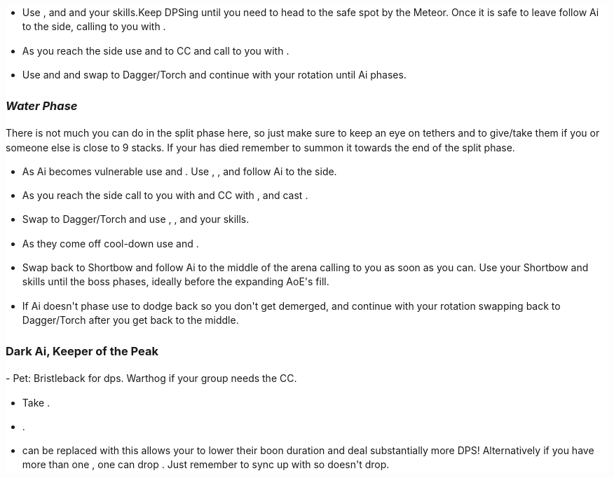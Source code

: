 - Use <Skill name="Concussion Shot"/>, <Skill name="Crippling Shot"/> and <Skill name="Poison Volley"/> and your <Skill id="42944"/> skills.Keep DPSing until you need to head to the safe spot by the Meteor. Once it is safe to leave follow Ai to the side, calling <Skill name="Sun Spirit"/> to you with <Skill name="Solar Flare"/>.

- As you reach the side use <Skill name="Concussion Shot"/> and <Skill id="46432"/> to CC and call <Skill name="Sun Spirit"/> to you with <Skill name="Solar Flare"/>.

- Use <Skill name="Crippling Shot"/> and <Skill name="Poison Volley"/> and swap to Dagger/Torch and continue with your rotation until Ai phases.

### _Water Phase_

<Warning>
There is not much you can do in the split phase here, so just make sure to keep an eye on tethers and to give/take them if you or someone else is close to 9 stacks. If your <Skill name="Sun Spirit"/> has died remember to summon it towards the end of the split phase.
</Warning>

- As Ai becomes vulnerable use <Skill name="Vulture Stance"/> and <Skill name="Sharpening Stone"/>. Use <Skill name="Concussion Shot"/>, <Skill name="Crippling Shot"/>, <Skill name="Poison Volley"/> and follow Ai to the side.

- As you reach the side call <Skill name="Sun Spirit"/> to you with <Skill name="Solar Flare"/> and CC with <Skill id="46432"/>, and cast <Skill name="One Wolf Pack"/>.

- Swap to Dagger/Torch and use <Skill name="Bonfire"/>, <Skill name="Double Arc"/>, <Skill name="Throw Torch"/> and your <Skill id="42944"/> skills.

- As they come off cool-down use <Skill name="Double Arc"/> and <Skill name="Throw Torch"/>.

- Swap back to Shortbow and follow Ai to the middle of the arena calling <Skill name="Sun Spirit"/> to you as soon as you can. Use your Shortbow and <Skill id="42944"/> skills until the boss phases, ideally before the expanding AoE's fill.

- If Ai doesn't phase use <Skill name="Quick Shot"/> to dodge back so you don't get demerged, and continue with your rotation swapping back to Dagger/Torch after you get back to the middle.

### **Dark Ai, Keeper of the Peak**

<Boss name="DarkAi" video="WkU20J-00gQ" timestamp="" videoCreator="BlackHawk [dT]" foodId="92456" utilityId="48917" healId="31914" utility1Id="40498" utility2Id="12498" utility3Id="12537" eliteId="45717" weapon1MainAffix="Viper" weapon1MainType="Shortbow" weapon1MainSigil1="bursting" weapon1MainSigil2="earth" weapon1MainInfusion1Id="37130" weapon2OffAffix="Viper" weapon2OffType="Torch" weapon2OffSigil="earth" weapon2OffInfusionId="37130" weapon2MainAffix="Viper" weapon2MainType="Dagger" weapon2MainSigil1="bursting" weapon2MainInfusion1Id="37130">
-   Pet: <Skill id="41206" disableText/> Bristleback for dps. <Skill id="46432" disableText/> Warthog if your group needs the CC.

- Take <Trait id="2128"/>.

- <Trait id="1912"/>.

- <Skill name="Vulture Stance"/> can be replaced with <Skill id="45970"/> this allows your <Specialization name="Renegade"/> to lower their boon duration and deal substantially more DPS! Alternatively if you have more than one <Specialization name="Soulbeast"/>, one can drop <Skill name="Sun Spirit"/>. Just remember to sync up <Skill id="45970"/> with <Skill id="45537"/> so <Boon name="Alacrity"/> doesn't drop.
